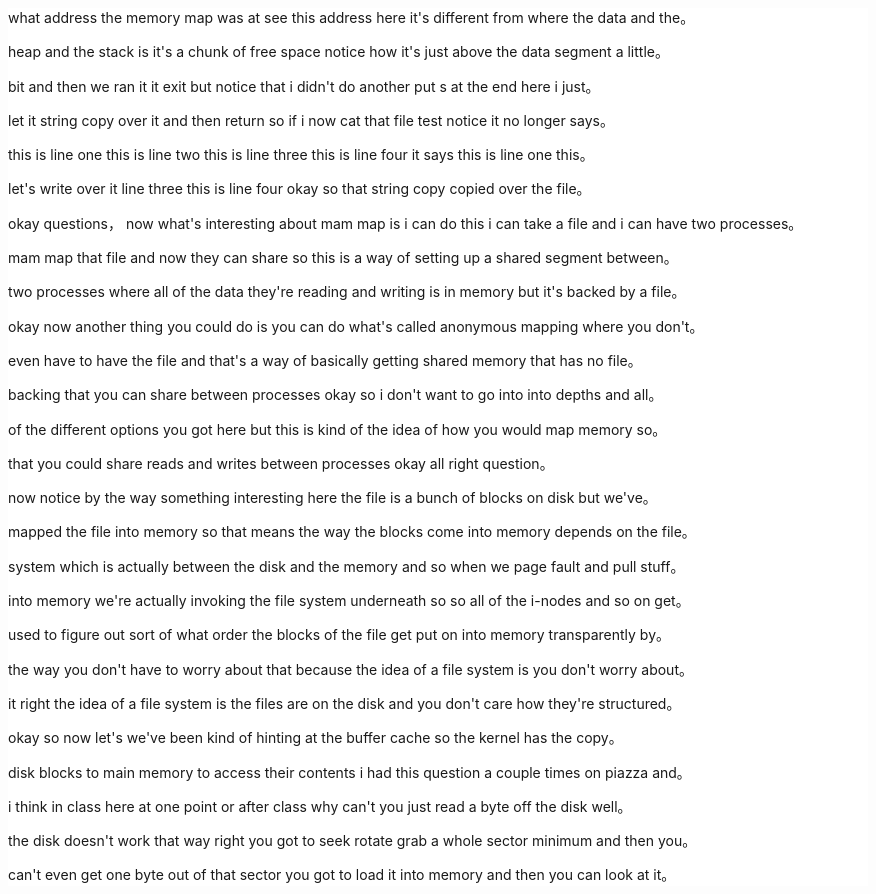  what address the memory map was at see this address here it's different from where the data and the。

 heap and the stack is it's a chunk of free space notice how it's just above the data segment a little。

 bit and then we ran it it exit but notice that i didn't do another put s at the end here i just。

 let it string copy over it and then return so if i now cat that file test notice it no longer says。

 this is line one this is line two this is line three this is line four it says this is line one this。

 let's write over it line three this is line four okay so that string copy copied over the file。

 okay questions， now what's interesting about mam map is i can do this i can take a file and i can have two processes。

 mam map that file and now they can share so this is a way of setting up a shared segment between。

 two processes where all of the data they're reading and writing is in memory but it's backed by a file。

 okay now another thing you could do is you can do what's called anonymous mapping where you don't。

 even have to have the file and that's a way of basically getting shared memory that has no file。

 backing that you can share between processes okay so i don't want to go into into depths and all。

 of the different options you got here but this is kind of the idea of how you would map memory so。

 that you could share reads and writes between processes okay all right question。

 now notice by the way something interesting here the file is a bunch of blocks on disk but we've。

 mapped the file into memory so that means the way the blocks come into memory depends on the file。

 system which is actually between the disk and the memory and so when we page fault and pull stuff。

 into memory we're actually invoking the file system underneath so so all of the i-nodes and so on get。

 used to figure out sort of what order the blocks of the file get put on into memory transparently by。

 the way you don't have to worry about that because the idea of a file system is you don't worry about。

 it right the idea of a file system is the files are on the disk and you don't care how they're structured。

 okay so now let's we've been kind of hinting at the buffer cache so the kernel has the copy。

 disk blocks to main memory to access their contents i had this question a couple times on piazza and。

 i think in class here at one point or after class why can't you just read a byte off the disk well。

 the disk doesn't work that way right you got to seek rotate grab a whole sector minimum and then you。

 can't even get one byte out of that sector you got to load it into memory and then you can look at it。
